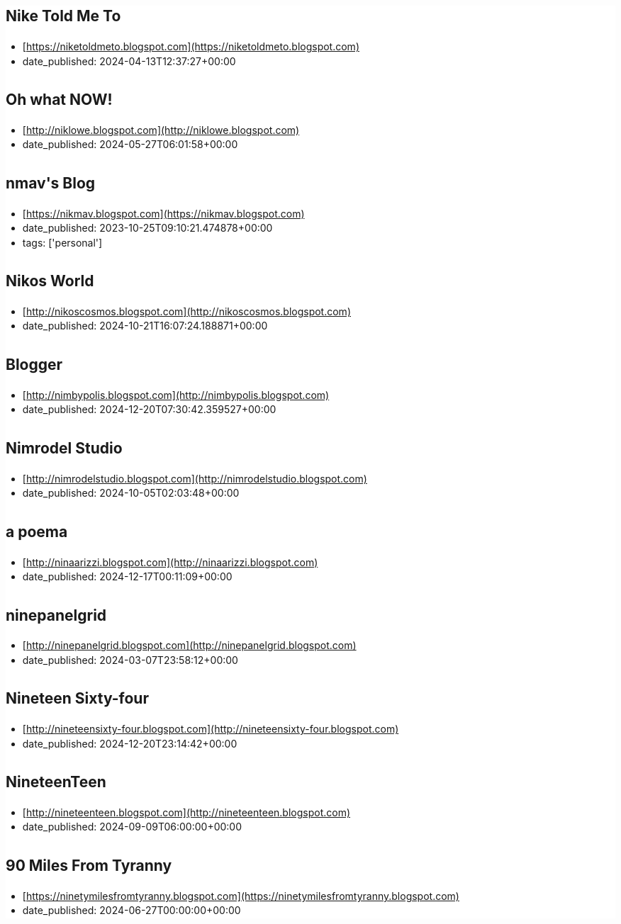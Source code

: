  ## Nike Told Me To
 - [https://niketoldmeto.blogspot.com](https://niketoldmeto.blogspot.com)
 - date_published: 2024-04-13T12:37:27+00:00

 ## Oh what NOW!
 - [http://niklowe.blogspot.com](http://niklowe.blogspot.com)
 - date_published: 2024-05-27T06:01:58+00:00

 ## nmav's Blog
 - [https://nikmav.blogspot.com](https://nikmav.blogspot.com)
 - date_published: 2023-10-25T09:10:21.474878+00:00
 - tags: ['personal']

 ## Nikos World
 - [http://nikoscosmos.blogspot.com](http://nikoscosmos.blogspot.com)
 - date_published: 2024-10-21T16:07:24.188871+00:00

 ## Blogger
 - [http://nimbypolis.blogspot.com](http://nimbypolis.blogspot.com)
 - date_published: 2024-12-20T07:30:42.359527+00:00

 ## Nimrodel Studio
 - [http://nimrodelstudio.blogspot.com](http://nimrodelstudio.blogspot.com)
 - date_published: 2024-10-05T02:03:48+00:00

 ## a poema
 - [http://ninaarizzi.blogspot.com](http://ninaarizzi.blogspot.com)
 - date_published: 2024-12-17T00:11:09+00:00

 ## ninepanelgrid
 - [http://ninepanelgrid.blogspot.com](http://ninepanelgrid.blogspot.com)
 - date_published: 2024-03-07T23:58:12+00:00

 ## Nineteen Sixty-four
 - [http://nineteensixty-four.blogspot.com](http://nineteensixty-four.blogspot.com)
 - date_published: 2024-12-20T23:14:42+00:00

 ## NineteenTeen
 - [http://nineteenteen.blogspot.com](http://nineteenteen.blogspot.com)
 - date_published: 2024-09-09T06:00:00+00:00

 ## 90 Miles From Tyranny
 - [https://ninetymilesfromtyranny.blogspot.com](https://ninetymilesfromtyranny.blogspot.com)
 - date_published: 2024-06-27T00:00:00+00:00
